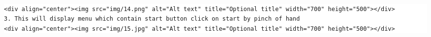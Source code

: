     <div align="center"><img src="img/14.png" alt="Alt text" title="Optional title" width="700" height="500"></div>
    3. This will display menu which contain start button click on start by pinch of hand
    <div align="center"><img src="img/15.jpg" alt="Alt text" title="Optional title" width="700" height="500"></div>